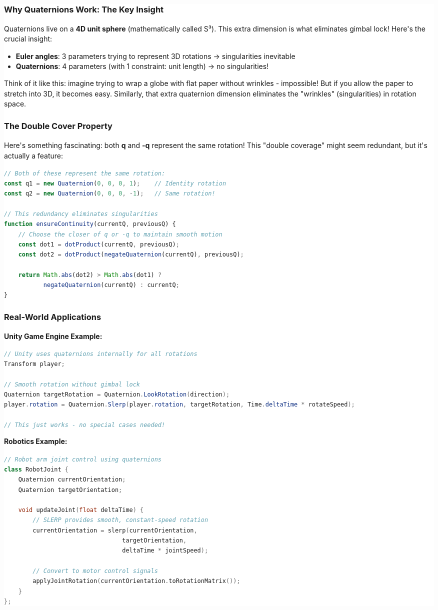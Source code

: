 ```javascript
```

### Why Quaternions Work: The Key Insight

Quaternions live on a **4D unit sphere** (mathematically called S³). This extra dimension is what eliminates gimbal lock! Here's the crucial insight:

- **Euler angles**: 3 parameters trying to represent 3D rotations → singularities inevitable
- **Quaternions**: 4 parameters (with 1 constraint: unit length) → no singularities!

Think of it like this: imagine trying to wrap a globe with flat paper without wrinkles - impossible! But if you allow the paper to stretch into 3D, it becomes easy. Similarly, that extra quaternion dimension eliminates the "wrinkles" (singularities) in rotation space.

### The Double Cover Property

Here's something fascinating: both **q** and **-q** represent the same rotation! This "double coverage" might seem redundant, but it's actually a feature:

```javascript
// Both of these represent the same rotation:
const q1 = new Quaternion(0, 0, 0, 1);    // Identity rotation
const q2 = new Quaternion(0, 0, 0, -1);   // Same rotation!

// This redundancy eliminates singularities
function ensureContinuity(currentQ, previousQ) {
    // Choose the closer of q or -q to maintain smooth motion
    const dot1 = dotProduct(currentQ, previousQ);
    const dot2 = dotProduct(negateQuaternion(currentQ), previousQ);
    
    return Math.abs(dot2) > Math.abs(dot1) ?
           negateQuaternion(currentQ) : currentQ;
}
```

### Real-World Applications

**Unity Game Engine Example:**
```csharp
// Unity uses quaternions internally for all rotations
Transform player;

// Smooth rotation without gimbal lock
Quaternion targetRotation = Quaternion.LookRotation(direction);
player.rotation = Quaternion.Slerp(player.rotation, targetRotation, Time.deltaTime * rotateSpeed);

// This just works - no special cases needed!
```

**Robotics Example:**
```cpp
// Robot arm joint control using quaternions
class RobotJoint {
    Quaternion currentOrientation;
    Quaternion targetOrientation;
    
    void updateJoint(float deltaTime) {
        // SLERP provides smooth, constant-speed rotation
        currentOrientation = slerp(currentOrientation,
                                 targetOrientation,
                                 deltaTime * jointSpeed);
        
        // Convert to motor control signals
        applyJointRotation(currentOrientation.toRotationMatrix());
    }
};
```